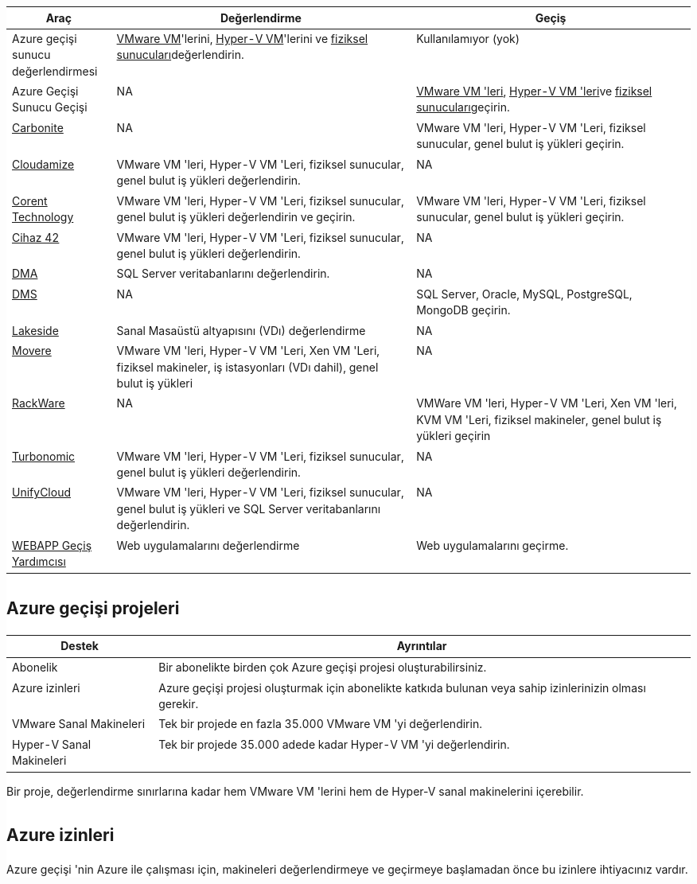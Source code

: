 **Araç** | **Değerlendirme** | **Geçiş** 
--- | --- | ---
Azure geçişi sunucu değerlendirmesi | [VMware VM](./tutorial-discover-vmware.md)'lerini, [Hyper-V VM](./tutorial-discover-hyper-v.md)'lerini ve [fiziksel sunucuları](./tutorial-discover-physical.md)değerlendirin. |  Kullanılamıyor (yok)
Azure Geçişi Sunucu Geçişi | NA | [VMware VM 'leri](tutorial-migrate-vmware.md), [Hyper-V VM 'leri](tutorial-migrate-hyper-v.md)ve [fiziksel sunucuları](tutorial-migrate-physical-virtual-machines.md)geçirin.
[Carbonite](https://www.carbonite.com/data-protection-resources/resource/Datasheet/carbonite-migrate-for-microsoft-azure) | NA | VMware VM 'leri, Hyper-V VM 'Leri, fiziksel sunucular, genel bulut iş yükleri geçirin. 
[Cloudamize](https://www.cloudamize.com/platform#tab-0)| VMware VM 'leri, Hyper-V VM 'Leri, fiziksel sunucular, genel bulut iş yükleri değerlendirin. | NA
[Corent Technology](https://go.microsoft.com/fwlink/?linkid=2084928) | VMware VM 'leri, Hyper-V VM 'Leri, fiziksel sunucular, genel bulut iş yükleri değerlendirin ve geçirin. |  VMware VM 'leri, Hyper-V VM 'Leri, fiziksel sunucular, genel bulut iş yükleri geçirin.
[Cihaz 42](https://go.microsoft.com/fwlink/?linkid=2097158) | VMware VM 'leri, Hyper-V VM 'Leri, fiziksel sunucular, genel bulut iş yükleri değerlendirin.| NA
[DMA](/sql/dma/dma-overview?view=sql-server-2017) | SQL Server veritabanlarını değerlendirin. | NA
[DMS](../dms/dms-overview.md) | NA | SQL Server, Oracle, MySQL, PostgreSQL, MongoDB geçirin. 
[Lakeside](https://go.microsoft.com/fwlink/?linkid=2104908) | Sanal Masaüstü altyapısını (VDı) değerlendirme | NA
[Movere](https://www.movere.io/) | VMware VM 'leri, Hyper-V VM 'Leri, Xen VM 'Leri, fiziksel makineler, iş istasyonları (VDı dahil), genel bulut iş yükleri | NA
[RackWare](https://go.microsoft.com/fwlink/?linkid=2102735) | NA | VMWare VM 'leri, Hyper-V VM 'Leri, Xen VM 'leri, KVM VM 'Leri, fiziksel makineler, genel bulut iş yükleri geçirin 
[Turbonomic](https://go.microsoft.com/fwlink/?linkid=2094295)  | VMware VM 'leri, Hyper-V VM 'Leri, fiziksel sunucular, genel bulut iş yükleri değerlendirin. | NA
[UnifyCloud](https://go.microsoft.com/fwlink/?linkid=2097195) | VMware VM 'leri, Hyper-V VM 'Leri, fiziksel sunucular, genel bulut iş yükleri ve SQL Server veritabanlarını değerlendirin. | NA
[WEBAPP Geçiş Yardımcısı](https://appmigration.microsoft.com/) | Web uygulamalarını değerlendirme | Web uygulamalarını geçirme.


## <a name="azure-migrate-projects"></a>Azure geçişi projeleri

**Destek** | **Ayrıntılar**
--- | ---
Abonelik | Bir abonelikte birden çok Azure geçişi projesi oluşturabilirsiniz.
Azure izinleri | Azure geçişi projesi oluşturmak için abonelikte katkıda bulunan veya sahip izinlerinizin olması gerekir.
VMware Sanal Makineleri  | Tek bir projede en fazla 35.000 VMware VM 'yi değerlendirin.
Hyper-V Sanal Makineleri    | Tek bir projede 35.000 adede kadar Hyper-V VM 'yi değerlendirin.

Bir proje, değerlendirme sınırlarına kadar hem VMware VM 'lerini hem de Hyper-V sanal makinelerini içerebilir.

## <a name="azure-permissions"></a>Azure izinleri

Azure geçişi 'nin Azure ile çalışması için, makineleri değerlendirmeye ve geçirmeye başlamadan önce bu izinlere ihtiyacınız vardır.
